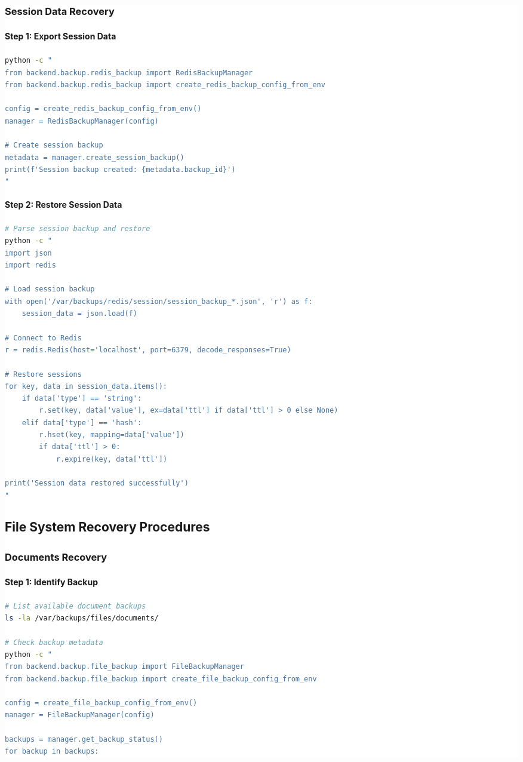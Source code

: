 ### Session Data Recovery

#### Step 1: Export Session Data
```bash
python -c "
from backend.backup.redis_backup import RedisBackupManager
from backend.backup.redis_backup import create_redis_backup_config_from_env

config = create_redis_backup_config_from_env()
manager = RedisBackupManager(config)

# Create session backup
metadata = manager.create_session_backup()
print(f'Session backup created: {metadata.backup_id}')
"
```

#### Step 2: Restore Session Data
```bash
# Parse session backup and restore
python -c "
import json
import redis

# Load session backup
with open('/var/backups/redis/session/session_backup_*.json', 'r') as f:
    session_data = json.load(f)

# Connect to Redis
r = redis.Redis(host='localhost', port=6379, decode_responses=True)

# Restore sessions
for key, data in session_data.items():
    if data['type'] == 'string':
        r.set(key, data['value'], ex=data['ttl'] if data['ttl'] > 0 else None)
    elif data['type'] == 'hash':
        r.hset(key, mapping=data['value'])
        if data['ttl'] > 0:
            r.expire(key, data['ttl'])

print('Session data restored successfully')
"
```

## File System Recovery Procedures

### Documents Recovery

#### Step 1: Identify Backup
```bash
# List available document backups
ls -la /var/backups/files/documents/

# Check backup metadata
python -c "
from backend.backup.file_backup import FileBackupManager
from backend.backup.file_backup import create_file_backup_config_from_env

config = create_file_backup_config_from_env()
manager = FileBackupManager(config)

backups = manager.get_backup_status()
for backup in backups:
```